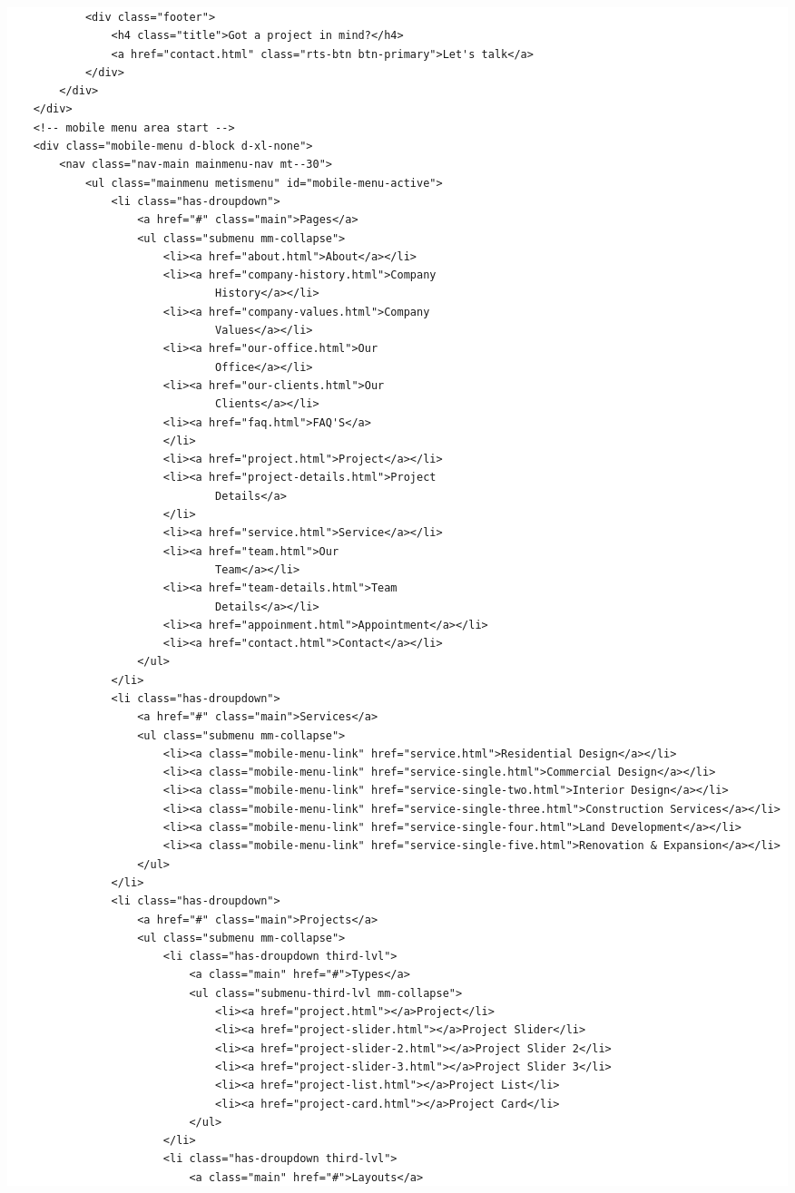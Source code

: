                 <div class="footer">
                    <h4 class="title">Got a project in mind?</h4>
                    <a href="contact.html" class="rts-btn btn-primary">Let's talk</a>
                </div>
            </div>
        </div>
        <!-- mobile menu area start -->
        <div class="mobile-menu d-block d-xl-none">
            <nav class="nav-main mainmenu-nav mt--30">
                <ul class="mainmenu metismenu" id="mobile-menu-active">
                    <li class="has-droupdown">
                        <a href="#" class="main">Pages</a>
                        <ul class="submenu mm-collapse">
                            <li><a href="about.html">About</a></li>
                            <li><a href="company-history.html">Company
                                    History</a></li>
                            <li><a href="company-values.html">Company
                                    Values</a></li>
                            <li><a href="our-office.html">Our
                                    Office</a></li>
                            <li><a href="our-clients.html">Our
                                    Clients</a></li>
                            <li><a href="faq.html">FAQ'S</a>
                            </li>
                            <li><a href="project.html">Project</a></li>
                            <li><a href="project-details.html">Project
                                    Details</a>
                            </li>
                            <li><a href="service.html">Service</a></li>
                            <li><a href="team.html">Our
                                    Team</a></li>
                            <li><a href="team-details.html">Team
                                    Details</a></li>
                            <li><a href="appoinment.html">Appointment</a></li>
                            <li><a href="contact.html">Contact</a></li>
                        </ul>
                    </li>
                    <li class="has-droupdown">
                        <a href="#" class="main">Services</a>
                        <ul class="submenu mm-collapse">
                            <li><a class="mobile-menu-link" href="service.html">Residential Design</a></li>
                            <li><a class="mobile-menu-link" href="service-single.html">Commercial Design</a></li>
                            <li><a class="mobile-menu-link" href="service-single-two.html">Interior Design</a></li>
                            <li><a class="mobile-menu-link" href="service-single-three.html">Construction Services</a></li>
                            <li><a class="mobile-menu-link" href="service-single-four.html">Land Development</a></li>
                            <li><a class="mobile-menu-link" href="service-single-five.html">Renovation & Expansion</a></li>
                        </ul>
                    </li>
                    <li class="has-droupdown">
                        <a href="#" class="main">Projects</a>
                        <ul class="submenu mm-collapse">
                            <li class="has-droupdown third-lvl">
                                <a class="main" href="#">Types</a>
                                <ul class="submenu-third-lvl mm-collapse">
                                    <li><a href="project.html"></a>Project</li>
                                    <li><a href="project-slider.html"></a>Project Slider</li>
                                    <li><a href="project-slider-2.html"></a>Project Slider 2</li>
                                    <li><a href="project-slider-3.html"></a>Project Slider 3</li>
                                    <li><a href="project-list.html"></a>Project List</li>
                                    <li><a href="project-card.html"></a>Project Card</li>
                                </ul>
                            </li>
                            <li class="has-droupdown third-lvl">
                                <a class="main" href="#">Layouts</a>